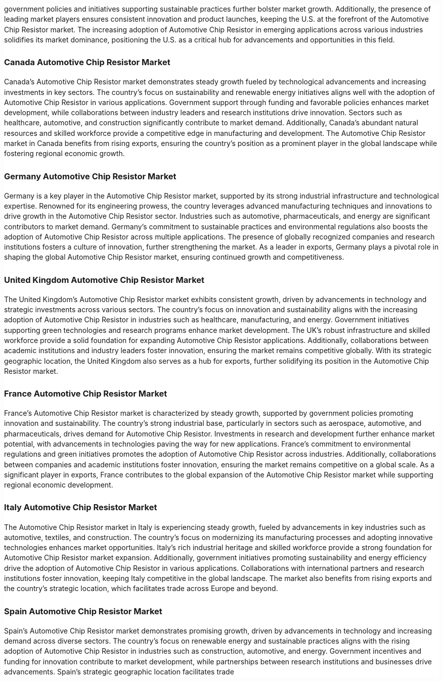 government policies and initiatives supporting sustainable practices further bolster market growth. Additionally, the presence of leading market players ensures consistent innovation and product launches, keeping the U.S. at the forefront of the Automotive Chip Resistor market. The increasing adoption of Automotive Chip Resistor in emerging applications across various industries solidifies its market dominance, positioning the U.S. as a critical hub for advancements and opportunities in this field.</p><h3>Canada Automotive Chip Resistor Market</h3><p>Canada&rsquo;s Automotive Chip Resistor market demonstrates steady growth fueled by technological advancements and increasing investments in key sectors. The country&rsquo;s focus on sustainability and renewable energy initiatives aligns well with the adoption of Automotive Chip Resistor in various applications. Government support through funding and favorable policies enhances market development, while collaborations between industry leaders and research institutions drive innovation. Sectors such as healthcare, automotive, and construction significantly contribute to market demand. Additionally, Canada&rsquo;s abundant natural resources and skilled workforce provide a competitive edge in manufacturing and development. The Automotive Chip Resistor market in Canada benefits from rising exports, ensuring the country&rsquo;s position as a prominent player in the global landscape while fostering regional economic growth.</p><h3>Germany Automotive Chip Resistor Market</h3><p>Germany is a key player in the Automotive Chip Resistor market, supported by its strong industrial infrastructure and technological expertise. Renowned for its engineering prowess, the country leverages advanced manufacturing techniques and innovations to drive growth in the Automotive Chip Resistor sector. Industries such as automotive, pharmaceuticals, and energy are significant contributors to market demand. Germany&rsquo;s commitment to sustainable practices and environmental regulations also boosts the adoption of Automotive Chip Resistor across multiple applications. The presence of globally recognized companies and research institutions fosters a culture of innovation, further strengthening the market. As a leader in exports, Germany plays a pivotal role in shaping the global Automotive Chip Resistor market, ensuring continued growth and competitiveness.</p><h3>United Kingdom Automotive Chip Resistor Market</h3><p>The United Kingdom&rsquo;s Automotive Chip Resistor market exhibits consistent growth, driven by advancements in technology and strategic investments across various sectors. The country&rsquo;s focus on innovation and sustainability aligns with the increasing adoption of Automotive Chip Resistor in industries such as healthcare, manufacturing, and energy. Government initiatives supporting green technologies and research programs enhance market development. The UK&rsquo;s robust infrastructure and skilled workforce provide a solid foundation for expanding Automotive Chip Resistor applications. Additionally, collaborations between academic institutions and industry leaders foster innovation, ensuring the market remains competitive globally. With its strategic geographic location, the United Kingdom also serves as a hub for exports, further solidifying its position in the Automotive Chip Resistor market.</p><h3>France Automotive Chip Resistor Market</h3><p>France&rsquo;s Automotive Chip Resistor market is characterized by steady growth, supported by government policies promoting innovation and sustainability. The country&rsquo;s strong industrial base, particularly in sectors such as aerospace, automotive, and pharmaceuticals, drives demand for Automotive Chip Resistor. Investments in research and development further enhance market potential, with advancements in technologies paving the way for new applications. France&rsquo;s commitment to environmental regulations and green initiatives promotes the adoption of Automotive Chip Resistor across industries. Additionally, collaborations between companies and academic institutions foster innovation, ensuring the market remains competitive on a global scale. As a significant player in exports, France contributes to the global expansion of the Automotive Chip Resistor market while supporting regional economic development.</p><h3>Italy Automotive Chip Resistor Market</h3><p>The Automotive Chip Resistor market in Italy is experiencing steady growth, fueled by advancements in key industries such as automotive, textiles, and construction. The country&rsquo;s focus on modernizing its manufacturing processes and adopting innovative technologies enhances market opportunities. Italy&rsquo;s rich industrial heritage and skilled workforce provide a strong foundation for Automotive Chip Resistor market expansion. Additionally, government initiatives promoting sustainability and energy efficiency drive the adoption of Automotive Chip Resistor in various applications. Collaborations with international partners and research institutions foster innovation, keeping Italy competitive in the global landscape. The market also benefits from rising exports and the country&rsquo;s strategic location, which facilitates trade across Europe and beyond.</p><h3>Spain Automotive Chip Resistor Market</h3><p>Spain&rsquo;s Automotive Chip Resistor market demonstrates promising growth, driven by advancements in technology and increasing demand across diverse sectors. The country&rsquo;s focus on renewable energy and sustainable practices aligns with the rising adoption of Automotive Chip Resistor in industries such as construction, automotive, and energy. Government incentives and funding for innovation contribute to market development, while partnerships between research institutions and businesses drive advancements. Spain&rsquo;s strategic geographic location facilitates trade